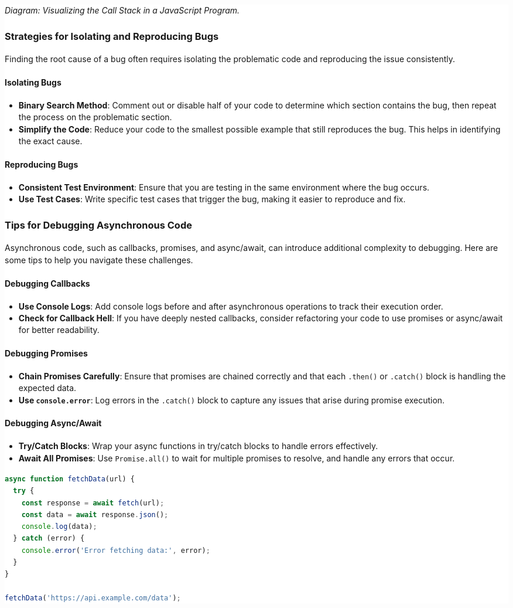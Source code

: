 *Diagram: Visualizing the Call Stack in a JavaScript Program.*

### Strategies for Isolating and Reproducing Bugs

Finding the root cause of a bug often requires isolating the problematic code and reproducing the issue consistently.

#### Isolating Bugs

- **Binary Search Method**: Comment out or disable half of your code to determine which section contains the bug, then repeat the process on the problematic section.
- **Simplify the Code**: Reduce your code to the smallest possible example that still reproduces the bug. This helps in identifying the exact cause.

#### Reproducing Bugs

- **Consistent Test Environment**: Ensure that you are testing in the same environment where the bug occurs.
- **Use Test Cases**: Write specific test cases that trigger the bug, making it easier to reproduce and fix.

### Tips for Debugging Asynchronous Code

Asynchronous code, such as callbacks, promises, and async/await, can introduce additional complexity to debugging. Here are some tips to help you navigate these challenges.

#### Debugging Callbacks

- **Use Console Logs**: Add console logs before and after asynchronous operations to track their execution order.
- **Check for Callback Hell**: If you have deeply nested callbacks, consider refactoring your code to use promises or async/await for better readability.

#### Debugging Promises

- **Chain Promises Carefully**: Ensure that promises are chained correctly and that each `.then()` or `.catch()` block is handling the expected data.
- **Use `console.error`**: Log errors in the `.catch()` block to capture any issues that arise during promise execution.

#### Debugging Async/Await

- **Try/Catch Blocks**: Wrap your async functions in try/catch blocks to handle errors effectively.
- **Await All Promises**: Use `Promise.all()` to wait for multiple promises to resolve, and handle any errors that occur.

```javascript
async function fetchData(url) {
  try {
    const response = await fetch(url);
    const data = await response.json();
    console.log(data);
  } catch (error) {
    console.error('Error fetching data:', error);
  }
}

fetchData('https://api.example.com/data');
```
